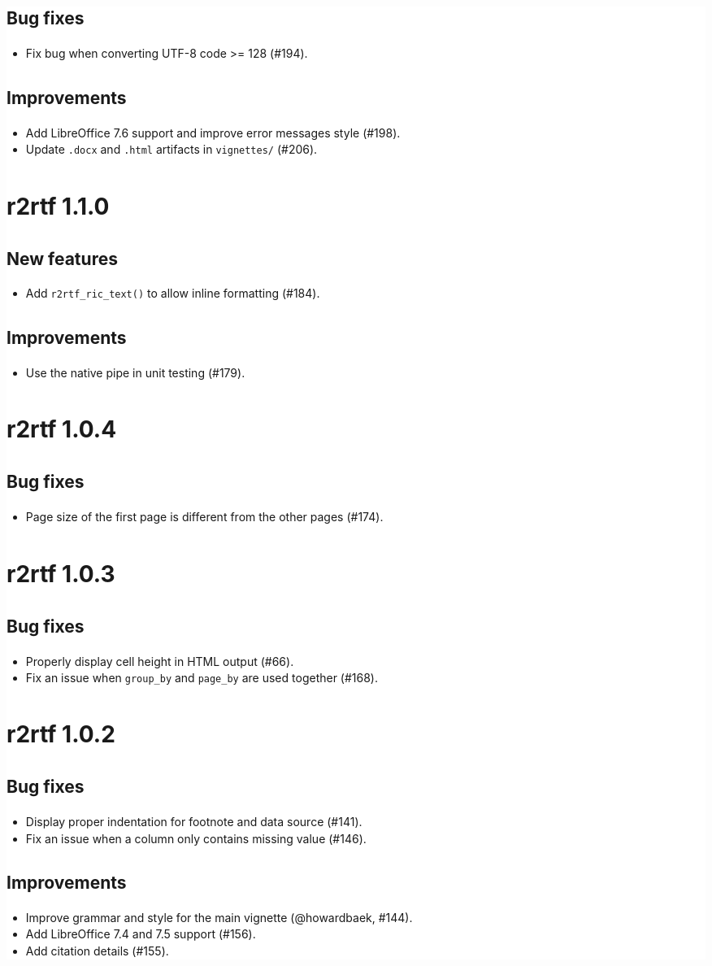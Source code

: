## Bug fixes

* Fix bug when converting UTF-8 code >= 128 (#194).

## Improvements

* Add LibreOffice 7.6 support and improve error messages style (#198).
* Update `.docx` and `.html` artifacts in `vignettes/` (#206).

# r2rtf 1.1.0

## New features

* Add `r2rtf_ric_text()` to allow inline formatting (#184).

## Improvements

* Use the native pipe in unit testing (#179).

# r2rtf 1.0.4

## Bug fixes

* Page size of the first page is different from the other pages (#174).

# r2rtf 1.0.3

## Bug fixes

* Properly display cell height in HTML output (#66).
* Fix an issue when `group_by` and `page_by` are used together (#168).

# r2rtf 1.0.2

## Bug fixes

* Display proper indentation for footnote and data source (#141).
* Fix an issue when a column only contains missing value (#146).

## Improvements

* Improve grammar and style for the main vignette (@howardbaek, #144).
* Add LibreOffice 7.4 and 7.5 support (#156).
* Add citation details (#155).
